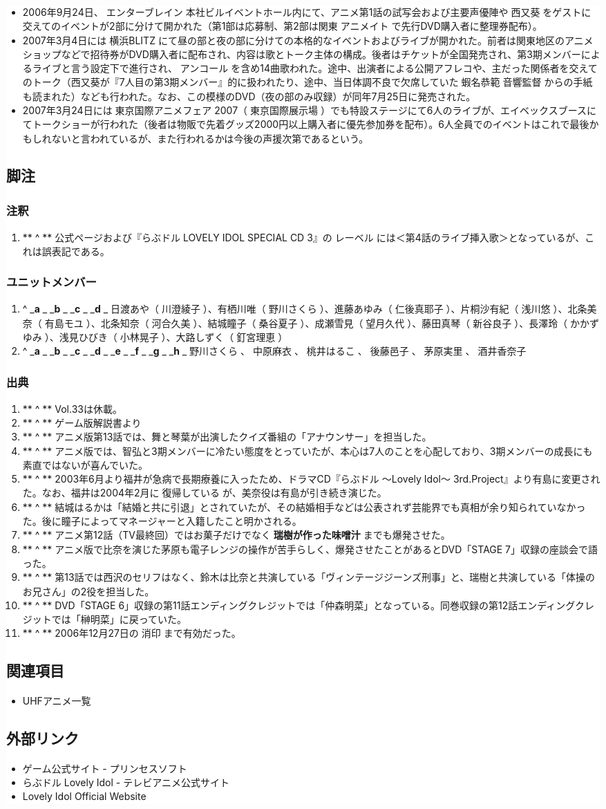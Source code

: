 

  * 2006年9月24日、  エンターブレイン  本社ビルイベントホール内にて、アニメ第1話の試写会および主要声優陣や  西又葵  をゲストに交えてのイベントが2部に分けて開かれた（第1部は応募制、第2部は関東  アニメイト  で先行DVD購入者に整理券配布）。 
  * 2007年3月4日には  横浜BLITZ  にて昼の部と夜の部に分けての本格的なイベントおよびライブが開かれた。前者は関東地区のアニメショップなどで招待券がDVD購入者に配布され、内容は歌とトーク主体の構成。後者はチケットが全国発売され、第3期メンバーによるライブと言う設定下で進行され、  アンコール  を含め14曲歌われた。途中、出演者による公開アフレコや、主だった関係者を交えてのトーク（西又葵が『7人目の第3期メンバー』的に扱われたり、途中、当日体調不良で欠席していた  蝦名恭範  音響監督  からの手紙も読まれた）なども行われた。なお、この模様のDVD（夜の部のみ収録）が同年7月25日に発売された。 
  * 2007年3月24日には  東京国際アニメフェア  2007（  東京国際展示場  ）でも特設ステージにて6人のライブが、エイベックスブースにてトークショーが行われた（後者は物販で先着グッズ2000円以上購入者に優先参加券を配布）。6人全員でのイベントはこれで最後かもしれないと言われているが、また行われるかは今後の声援次第であるという。 

##  脚注



###  注釈



  1. ** ^  ** 公式ページおよび『らぶドル LOVELY IDOL SPECIAL CD 3』の  レーベル  には＜第4話のライブ挿入歌＞となっているが、これは誤表記である。 

###  ユニットメンバー

  1. ^  _**a** _ _**b** _ _**c** _ _**d** _ 日渡あや（  川澄綾子  ）、有栖川唯（  野川さくら  ）、進藤あゆみ（  仁後真耶子  ）、片桐沙有紀（  浅川悠  ）、北条美奈（  有島モユ  ）、北条知奈（  河合久美  ）、結城瞳子（  桑谷夏子  ）、成瀬雪見（  望月久代  ）、藤田真琴（  新谷良子  ）、長澤玲（  かかずゆみ  ）、浅見ひびき（  小林晃子  ）、大路しずく（  釘宮理恵  ） 
  2. ^  _**a** _ _**b** _ _**c** _ _**d** _ _**e** _ _**f** _ _**g** _ _**h** _ 野川さくら  、  中原麻衣  、  桃井はるこ  、  後藤邑子  、  茅原実里  、  酒井香奈子 

###  出典



  1. ** ^  ** Vol.33は休載。 
  2. ** ^  ** ゲーム版解説書より 
  3. ** ^  ** アニメ版第13話では、舞と琴葉が出演したクイズ番組の「アナウンサー」を担当した。 
  4. ** ^  ** アニメ版では、智弘と3期メンバーに冷たい態度をとっていたが、本心は7人のことを心配しており、3期メンバーの成長にも素直ではないが喜んでいた。 
  5. ** ^  ** 2003年6月より福井が急病で長期療養に入ったため、ドラマCD『らぶドル 〜Lovely Idol〜 3rd.Project』より有島に変更された。なお、福井は2004年2月に  復帰している  が、美奈役は有島が引き続き演じた。 
  6. ** ^  ** 結城はるかは「結婚と共に引退」とされていたが、その結婚相手などは公表されず芸能界でも真相が余り知られていなかった。後に瞳子によってマネージャーと入籍したこと明かされる。 
  7. ** ^  ** アニメ第12話（TV最終回）ではお菓子だけでなく **瑞樹が作った味噌汁** までも爆発させた。 
  8. ** ^  ** アニメ版で比奈を演じた茅原も電子レンジの操作が苦手らしく、爆発させたことがあるとDVD「STAGE 7」収録の座談会で語った。 
  9. ** ^  ** 第13話では西沢のセリフはなく、鈴木は比奈と共演している「ヴィンテージジーンズ刑事」と、瑞樹と共演している「体操のお兄さん」の2役を担当した。 
  10. ** ^  ** DVD「STAGE 6」収録の第11話エンディングクレジットでは「仲森明菜」となっている。同巻収録の第12話エンディングクレジットでは「榊明菜」に戻っていた。 
  11. ** ^  ** 2006年12月27日の  消印  まで有効だった。 

##  関連項目



  * UHFアニメ一覧 

##  外部リンク



  * ゲーム公式サイト  \- プリンセスソフト 
  * らぶドル Lovely Idol  \- テレビアニメ公式サイト 
  * Lovely Idol Official Website 

